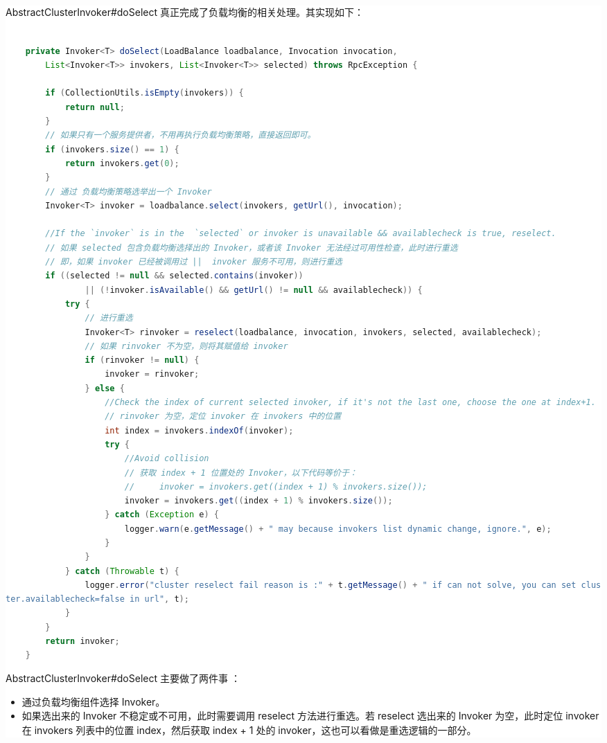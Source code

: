 AbstractClusterInvoker#doSelect 真正完成了负载均衡的相关处理。其实现如下：
```java

 	private Invoker<T> doSelect(LoadBalance loadbalance, Invocation invocation,
        List<Invoker<T>> invokers, List<Invoker<T>> selected) throws RpcException {

        if (CollectionUtils.isEmpty(invokers)) {
            return null;
        }
        // 如果只有一个服务提供者，不用再执行负载均衡策略，直接返回即可。
        if (invokers.size() == 1) {
            return invokers.get(0);
        }
        // 通过 负载均衡策略选举出一个 Invoker
        Invoker<T> invoker = loadbalance.select(invokers, getUrl(), invocation);

        //If the `invoker` is in the  `selected` or invoker is unavailable && availablecheck is true, reselect.
        // 如果 selected 包含负载均衡选择出的 Invoker，或者该 Invoker 无法经过可用性检查，此时进行重选
        // 即，如果 invoker 已经被调用过 ||  invoker 服务不可用，则进行重选
        if ((selected != null && selected.contains(invoker))
                || (!invoker.isAvailable() && getUrl() != null && availablecheck)) {
            try {
            	// 进行重选
                Invoker<T> rinvoker = reselect(loadbalance, invocation, invokers, selected, availablecheck);
                // 如果 rinvoker 不为空，则将其赋值给 invoker
                if (rinvoker != null) {
                    invoker = rinvoker;
                } else {
                    //Check the index of current selected invoker, if it's not the last one, choose the one at index+1.
                    // rinvoker 为空，定位 invoker 在 invokers 中的位置
                    int index = invokers.indexOf(invoker);
                    try {
                        //Avoid collision
                        // 获取 index + 1 位置处的 Invoker，以下代码等价于：
                    	//     invoker = invokers.get((index + 1) % invokers.size());
                        invoker = invokers.get((index + 1) % invokers.size());
                    } catch (Exception e) {
                        logger.warn(e.getMessage() + " may because invokers list dynamic change, ignore.", e);
                    }
                }
            } catch (Throwable t) {
                logger.error("cluster reselect fail reason is :" + t.getMessage() + " if can not solve, you can set cluster.availablecheck=false in url", t);
            }
        }
        return invoker;
    }
```
AbstractClusterInvoker#doSelect 主要做了两件事 ：
- 通过负载均衡组件选择 Invoker。
- 如果选出来的 Invoker 不稳定或不可用，此时需要调用 reselect 方法进行重选。若 reselect 选出来的 Invoker 为空，此时定位 invoker 在 invokers 列表中的位置 index，然后获取 index + 1 处的 invoker，这也可以看做是重选逻辑的一部分。
